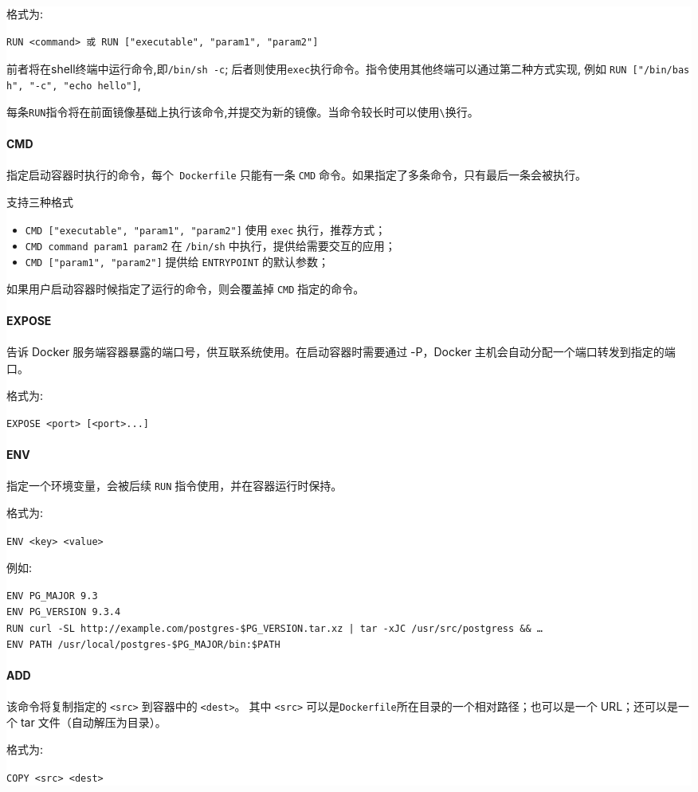 格式为:

```shell
RUN <command> 或 RUN ["executable", "param1", "param2"]
```

前者将在shell终端中运行命令,即`/bin/sh -c`; 后者则使用`exec`执行命令。指令使用其他终端可以通过第二种方式实现, 例如 `RUN ["/bin/bash", "-c", "echo hello"]`,

每条`RUN`指令将在前面镜像基础上执行该命令,并提交为新的镜像。当命令较长时可以使用`\`换行。

#### CMD

指定启动容器时执行的命令，每个` Dockerfile` 只能有一条 `CMD` 命令。如果指定了多条命令，只有最后一条会被执行。

支持三种格式

- `CMD ["executable", "param1", "param2"]` 使用 `exec` 执行，推荐方式；
- `CMD command param1 param2` 在 `/bin/sh` 中执行，提供给需要交互的应用；
- `CMD ["param1", "param2"]` 提供给 `ENTRYPOINT` 的默认参数；

如果用户启动容器时候指定了运行的命令，则会覆盖掉 `CMD` 指定的命令。

####  EXPOSE

告诉 Docker 服务端容器暴露的端口号，供互联系统使用。在启动容器时需要通过 -P，Docker 主机会自动分配一个端口转发到指定的端口。

格式为:

```shell
EXPOSE <port> [<port>...]
```

#### ENV

指定一个环境变量，会被后续 `RUN` 指令使用，并在容器运行时保持。

格式为:

```shell
ENV <key> <value>
```

例如:

```shell
ENV PG_MAJOR 9.3
ENV PG_VERSION 9.3.4
RUN curl -SL http://example.com/postgres-$PG_VERSION.tar.xz | tar -xJC /usr/src/postgress && …
ENV PATH /usr/local/postgres-$PG_MAJOR/bin:$PATH
```

#### ADD

该命令将复制指定的 `<src>` 到容器中的 `<dest>`。 其中 `<src>` 可以是`Dockerfile`所在目录的一个相对路径；也可以是一个 URL；还可以是一个 tar 文件（自动解压为目录）。

格式为:

```shell
COPY <src> <dest>
```
